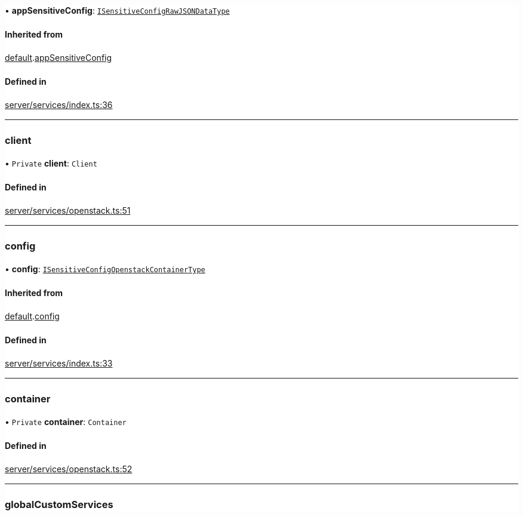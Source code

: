• **appSensitiveConfig**: [`ISensitiveConfigRawJSONDataType`](../interfaces/config.ISensitiveConfigRawJSONDataType.md)

#### Inherited from

[default](server_services_base_StorageProvider.default.md).[appSensitiveConfig](server_services_base_StorageProvider.default.md#appsensitiveconfig)

#### Defined in

[server/services/index.ts:36](https://github.com/onzag/itemize/blob/a24376ed/server/services/index.ts#L36)

___

### client

• `Private` **client**: `Client`

#### Defined in

[server/services/openstack.ts:51](https://github.com/onzag/itemize/blob/a24376ed/server/services/openstack.ts#L51)

___

### config

• **config**: [`ISensitiveConfigOpenstackContainerType`](../interfaces/server_services_openstack.ISensitiveConfigOpenstackContainerType.md)

#### Inherited from

[default](server_services_base_StorageProvider.default.md).[config](server_services_base_StorageProvider.default.md#config)

#### Defined in

[server/services/index.ts:33](https://github.com/onzag/itemize/blob/a24376ed/server/services/index.ts#L33)

___

### container

• `Private` **container**: `Container`

#### Defined in

[server/services/openstack.ts:52](https://github.com/onzag/itemize/blob/a24376ed/server/services/openstack.ts#L52)

___

### globalCustomServices
